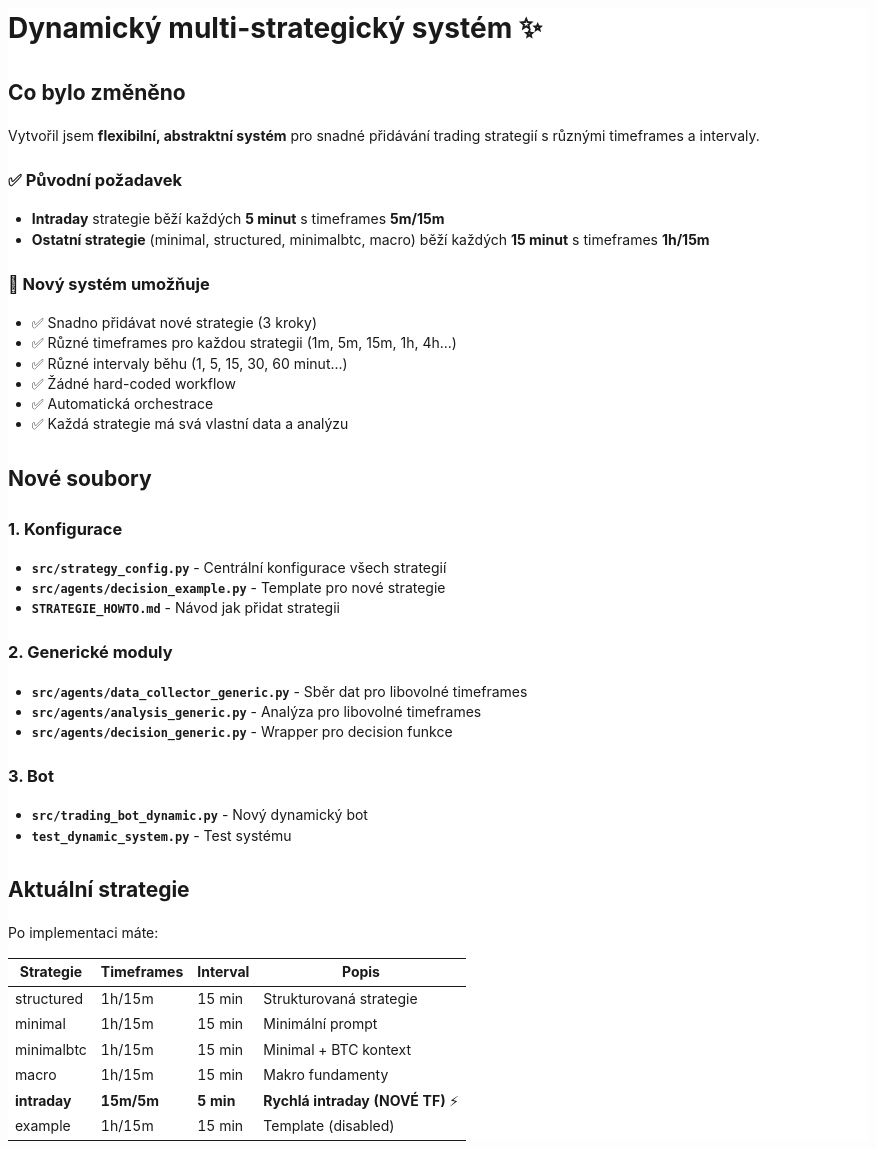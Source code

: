 # Dynamický multi-strategický systém ✨

## Co bylo změněno

Vytvořil jsem **flexibilní, abstraktní systém** pro snadné přidávání trading strategií s různými timeframes a intervaly.

### ✅ Původní požadavek

- **Intraday** strategie běží každých **5 minut** s timeframes **5m/15m**
- **Ostatní strategie** (minimal, structured, minimalbtc, macro) běží každých **15 minut** s timeframes **1h/15m**

### 🚀 Nový systém umožňuje

- ✅ Snadno přidávat nové strategie (3 kroky)
- ✅ Různé timeframes pro každou strategii (1m, 5m, 15m, 1h, 4h...)
- ✅ Různé intervaly běhu (1, 5, 15, 30, 60 minut...)
- ✅ Žádné hard-coded workflow
- ✅ Automatická orchestrace
- ✅ Každá strategie má svá vlastní data a analýzu

## Nové soubory

### 1. Konfigurace
- **`src/strategy_config.py`** - Centrální konfigurace všech strategií
- **`src/agents/decision_example.py`** - Template pro nové strategie
- **`STRATEGIE_HOWTO.md`** - Návod jak přidat strategii

### 2. Generické moduly
- **`src/agents/data_collector_generic.py`** - Sběr dat pro libovolné timeframes
- **`src/agents/analysis_generic.py`** - Analýza pro libovolné timeframes
- **`src/agents/decision_generic.py`** - Wrapper pro decision funkce

### 3. Bot
- **`src/trading_bot_dynamic.py`** - Nový dynamický bot
- **`test_dynamic_system.py`** - Test systému

## Aktuální strategie

Po implementaci máte:

| Strategie   | Timeframes | Interval | Popis                          |
|-------------|------------|----------|--------------------------------|
| structured  | 1h/15m     | 15 min   | Strukturovaná strategie        |
| minimal     | 1h/15m     | 15 min   | Minimální prompt               |
| minimalbtc  | 1h/15m     | 15 min   | Minimal + BTC kontext          |
| macro       | 1h/15m     | 15 min   | Makro fundamenty               |
| **intraday**| **15m/5m** | **5 min**| **Rychlá intraday (NOVÉ TF)** ⚡|
| example     | 1h/15m     | 15 min   | Template (disabled)            |
